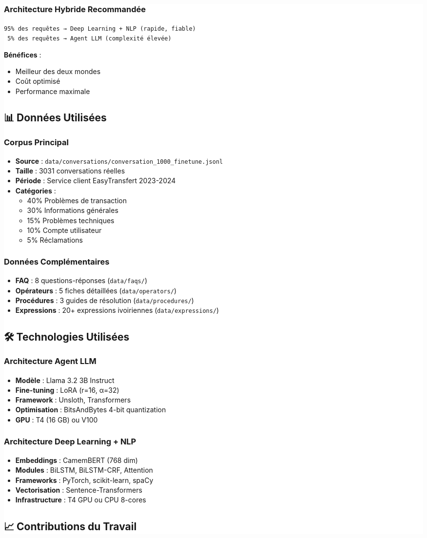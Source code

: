 ### Architecture Hybride Recommandée

```
95% des requêtes → Deep Learning + NLP (rapide, fiable)
 5% des requêtes → Agent LLM (complexité élevée)
```

**Bénéfices** :
- Meilleur des deux mondes
- Coût optimisé
- Performance maximale

## 📊 Données Utilisées

### Corpus Principal

- **Source** : `data/conversations/conversation_1000_finetune.jsonl`
- **Taille** : 3031 conversations réelles
- **Période** : Service client EasyTransfert 2023-2024
- **Catégories** :
  - 40% Problèmes de transaction
  - 30% Informations générales
  - 15% Problèmes techniques
  - 10% Compte utilisateur
  - 5% Réclamations

### Données Complémentaires

- **FAQ** : 8 questions-réponses (`data/faqs/`)
- **Opérateurs** : 5 fiches détaillées (`data/operators/`)
- **Procédures** : 3 guides de résolution (`data/procedures/`)
- **Expressions** : 20+ expressions ivoiriennes (`data/expressions/`)

## 🛠️ Technologies Utilisées

### Architecture Agent LLM

- **Modèle** : Llama 3.2 3B Instruct
- **Fine-tuning** : LoRA (r=16, α=32)
- **Framework** : Unsloth, Transformers
- **Optimisation** : BitsAndBytes 4-bit quantization
- **GPU** : T4 (16 GB) ou V100

### Architecture Deep Learning + NLP

- **Embeddings** : CamemBERT (768 dim)
- **Modules** : BiLSTM, BiLSTM-CRF, Attention
- **Frameworks** : PyTorch, scikit-learn, spaCy
- **Vectorisation** : Sentence-Transformers
- **Infrastructure** : T4 GPU ou CPU 8-cores

## 📈 Contributions du Travail
